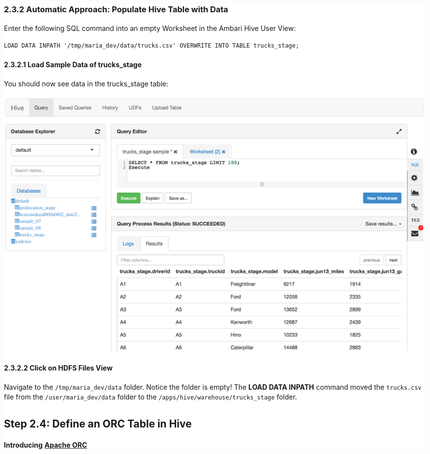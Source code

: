 
### 2.3.2 Automatic Approach: Populate Hive Table with Data

Enter the following SQL command into an empty Worksheet in the Ambari Hive User View:

~~~
LOAD DATA INPATH '/tmp/maria_dev/data/trucks.csv' OVERWRITE INTO TABLE trucks_stage;
~~~

#### 2.3.2.1 Load Sample Data of trucks_stage

You should now see data in the trucks_stage table:


![Lab2_13](/assets/hello-hdp/load_sample_data_trucksStage_lab2.png)


#### 2.3.2.2 Click on HDFS Files View

Navigate to the `/tmp/maria_dev/data` folder. Notice the folder is empty! The **LOAD DATA INPATH** command moved the `trucks.csv` file from the `/user/maria_dev/data` folder to the `/apps/hive/warehouse/trucks_stage` folder.

## Step 2.4: Define an ORC Table in Hive <a id="define-orc-table-hive"></a>

**Introducing** [**Apache ORC**](https://cwiki.apache.org/confluence/display/Hive/LanguageManual+ORC)
